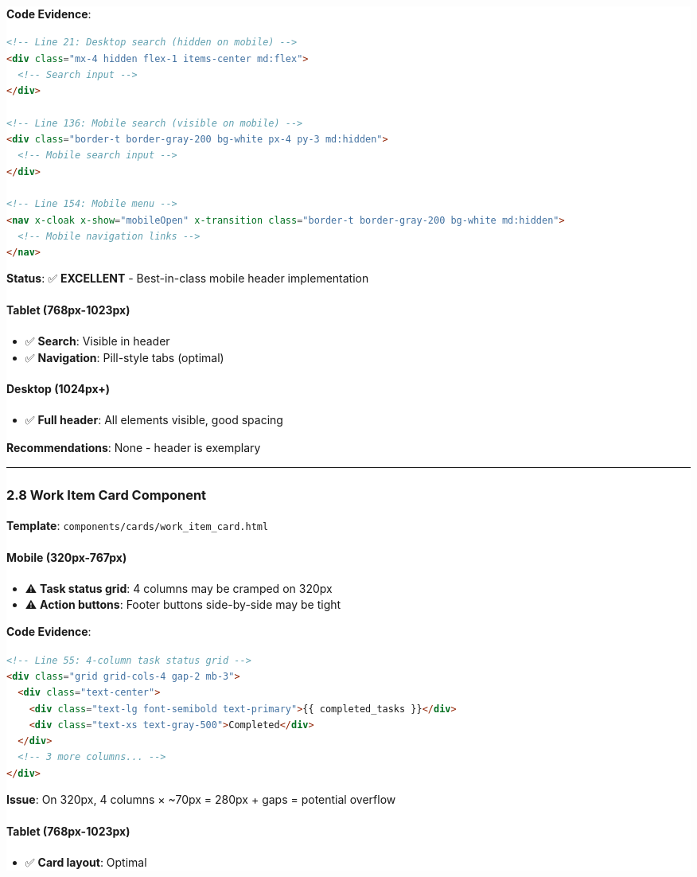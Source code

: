 **Code Evidence**:
```html
<!-- Line 21: Desktop search (hidden on mobile) -->
<div class="mx-4 hidden flex-1 items-center md:flex">
  <!-- Search input -->
</div>

<!-- Line 136: Mobile search (visible on mobile) -->
<div class="border-t border-gray-200 bg-white px-4 py-3 md:hidden">
  <!-- Mobile search input -->
</div>

<!-- Line 154: Mobile menu -->
<nav x-cloak x-show="mobileOpen" x-transition class="border-t border-gray-200 bg-white md:hidden">
  <!-- Mobile navigation links -->
</nav>
```

**Status**: ✅ **EXCELLENT** - Best-in-class mobile header implementation

#### Tablet (768px-1023px)
- ✅ **Search**: Visible in header
- ✅ **Navigation**: Pill-style tabs (optimal)

#### Desktop (1024px+)
- ✅ **Full header**: All elements visible, good spacing

**Recommendations**: None - header is exemplary

---

### 2.8 Work Item Card Component

**Template**: `components/cards/work_item_card.html`

#### Mobile (320px-767px)
- ⚠️ **Task status grid**: 4 columns may be cramped on 320px
- ⚠️ **Action buttons**: Footer buttons side-by-side may be tight

**Code Evidence**:
```html
<!-- Line 55: 4-column task status grid -->
<div class="grid grid-cols-4 gap-2 mb-3">
  <div class="text-center">
    <div class="text-lg font-semibold text-primary">{{ completed_tasks }}</div>
    <div class="text-xs text-gray-500">Completed</div>
  </div>
  <!-- 3 more columns... -->
</div>
```

**Issue**: On 320px, 4 columns × ~70px = 280px + gaps = potential overflow

#### Tablet (768px-1023px)
- ✅ **Card layout**: Optimal
